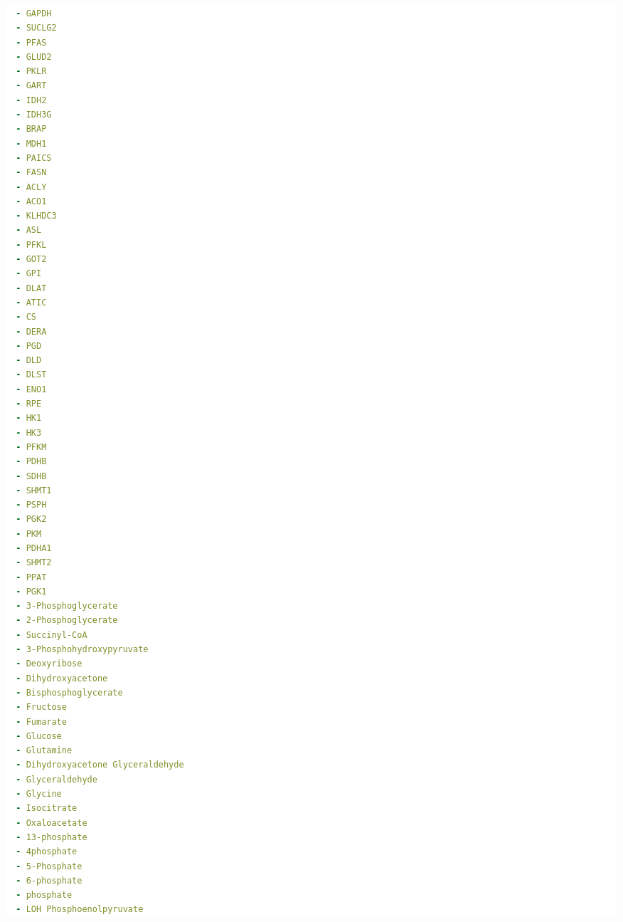 ```yaml
  - GAPDH
  - SUCLG2
  - PFAS
  - GLUD2
  - PKLR
  - GART
  - IDH2
  - IDH3G
  - BRAP
  - MDH1
  - PAICS
  - FASN
  - ACLY
  - ACO1
  - KLHDC3
  - ASL
  - PFKL
  - GOT2
  - GPI
  - DLAT
  - ATIC
  - CS
  - DERA
  - PGD
  - DLD
  - DLST
  - ENO1
  - RPE
  - HK1
  - HK3
  - PFKM
  - PDHB
  - SDHB
  - SHMT1
  - PSPH
  - PGK2
  - PKM
  - PDHA1
  - SHMT2
  - PPAT
  - PGK1
  - 3-Phosphoglycerate
  - 2-Phosphoglycerate
  - Succinyl-CoA
  - 3-Phosphohydroxypyruvate
  - Deoxyribose
  - Dihydroxyacetone
  - Bisphosphoglycerate
  - Fructose
  - Fumarate
  - Glucose
  - Glutamine
  - Dihydroxyacetone Glyceraldehyde
  - Glyceraldehyde
  - Glycine
  - Isocitrate
  - Oxaloacetate
  - 13-phosphate
  - 4phosphate
  - 5-Phosphate
  - 6-phosphate
  - phosphate
  - LOH Phosphoenolpyruvate
```